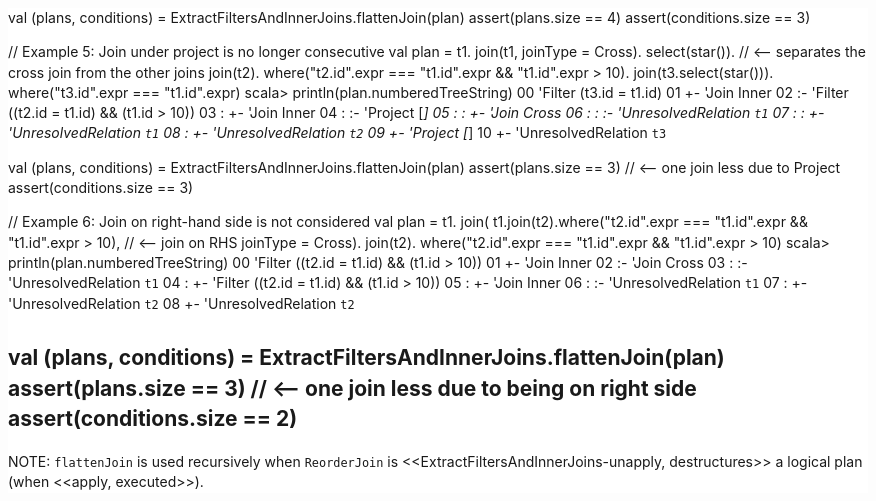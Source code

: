 val (plans, conditions) = ExtractFiltersAndInnerJoins.flattenJoin(plan)
assert(plans.size == 4)
assert(conditions.size == 3)

// Example 5: Join under project is no longer consecutive
val plan = t1.
  join(t1, joinType = Cross).
  select(star()). // <-- separates the cross join from the other joins
  join(t2).
  where("t2.id".expr === "t1.id".expr && "t1.id".expr > 10).
  join(t3.select(star())).
  where("t3.id".expr === "t1.id".expr)
scala> println(plan.numberedTreeString)
00 'Filter (t3.id = t1.id)
01 +- 'Join Inner
02    :- 'Filter ((t2.id = t1.id) && (t1.id > 10))
03    :  +- 'Join Inner
04    :     :- 'Project [*]
05    :     :  +- 'Join Cross
06    :     :     :- 'UnresolvedRelation `t1`
07    :     :     +- 'UnresolvedRelation `t1`
08    :     +- 'UnresolvedRelation `t2`
09    +- 'Project [*]
10       +- 'UnresolvedRelation `t3`

val (plans, conditions) = ExtractFiltersAndInnerJoins.flattenJoin(plan)
assert(plans.size == 3) // <-- one join less due to Project
assert(conditions.size == 3)

// Example 6: Join on right-hand side is not considered
val plan = t1.
  join(
    t1.join(t2).where("t2.id".expr === "t1.id".expr && "t1.id".expr > 10), // <-- join on RHS
    joinType = Cross).
  join(t2).
  where("t2.id".expr === "t1.id".expr && "t1.id".expr > 10)
scala> println(plan.numberedTreeString)
00 'Filter ((t2.id = t1.id) && (t1.id > 10))
01 +- 'Join Inner
02    :- 'Join Cross
03    :  :- 'UnresolvedRelation `t1`
04    :  +- 'Filter ((t2.id = t1.id) && (t1.id > 10))
05    :     +- 'Join Inner
06    :        :- 'UnresolvedRelation `t1`
07    :        +- 'UnresolvedRelation `t2`
08    +- 'UnresolvedRelation `t2`

val (plans, conditions) = ExtractFiltersAndInnerJoins.flattenJoin(plan)
assert(plans.size == 3) // <-- one join less due to being on right side
assert(conditions.size == 2)
----

NOTE: `flattenJoin` is used recursively when `ReorderJoin` is <<ExtractFiltersAndInnerJoins-unapply, destructures>> a logical plan (when <<apply, executed>>).
